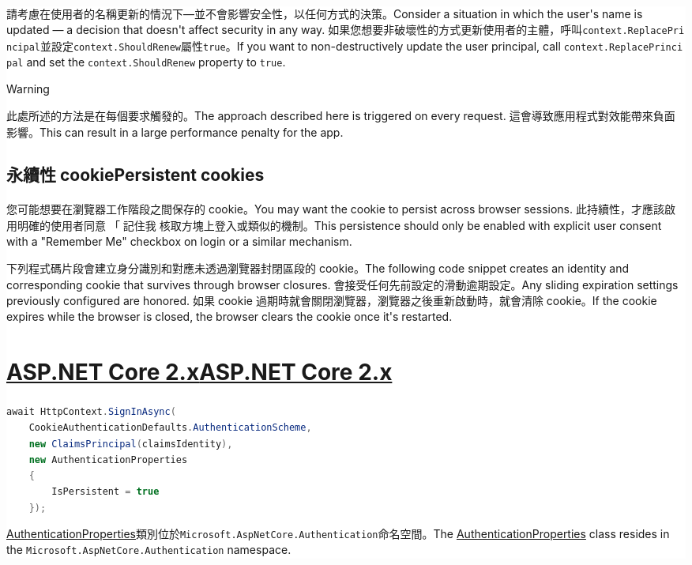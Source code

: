 
<span data-ttu-id="4fb3f-344">請考慮在使用者的名稱更新的情況下&mdash;並不會影響安全性，以任何方式的決策。</span><span class="sxs-lookup"><span data-stu-id="4fb3f-344">Consider a situation in which the user's name is updated &mdash; a decision that doesn't affect security in any way.</span></span> <span data-ttu-id="4fb3f-345">如果您想要非破壞性的方式更新使用者的主體，呼叫`context.ReplacePrincipal`並設定`context.ShouldRenew`屬性`true`。</span><span class="sxs-lookup"><span data-stu-id="4fb3f-345">If you want to non-destructively update the user principal, call `context.ReplacePrincipal` and set the `context.ShouldRenew` property to `true`.</span></span>

> [!WARNING]
> <span data-ttu-id="4fb3f-346">此處所述的方法是在每個要求觸發的。</span><span class="sxs-lookup"><span data-stu-id="4fb3f-346">The approach described here is triggered on every request.</span></span> <span data-ttu-id="4fb3f-347">這會導致應用程式對效能帶來負面影響。</span><span class="sxs-lookup"><span data-stu-id="4fb3f-347">This can result in a large performance penalty for the app.</span></span>

## <a name="persistent-cookies"></a><span data-ttu-id="4fb3f-348">永續性 cookie</span><span class="sxs-lookup"><span data-stu-id="4fb3f-348">Persistent cookies</span></span>

<span data-ttu-id="4fb3f-349">您可能想要在瀏覽器工作階段之間保存的 cookie。</span><span class="sxs-lookup"><span data-stu-id="4fb3f-349">You may want the cookie to persist across browser sessions.</span></span> <span data-ttu-id="4fb3f-350">此持續性，才應該啟用明確的使用者同意 「 記住我 核取方塊上登入或類似的機制。</span><span class="sxs-lookup"><span data-stu-id="4fb3f-350">This persistence should only be enabled with explicit user consent with a "Remember Me" checkbox on login or a similar mechanism.</span></span> 

<span data-ttu-id="4fb3f-351">下列程式碼片段會建立身分識別和對應未透過瀏覽器封閉區段的 cookie。</span><span class="sxs-lookup"><span data-stu-id="4fb3f-351">The following code snippet creates an identity and corresponding cookie that survives through browser closures.</span></span> <span data-ttu-id="4fb3f-352">會接受任何先前設定的滑動逾期設定。</span><span class="sxs-lookup"><span data-stu-id="4fb3f-352">Any sliding expiration settings previously configured are honored.</span></span> <span data-ttu-id="4fb3f-353">如果 cookie 過期時就會關閉瀏覽器，瀏覽器之後重新啟動時，就會清除 cookie。</span><span class="sxs-lookup"><span data-stu-id="4fb3f-353">If the cookie expires while the browser is closed, the browser clears the cookie once it's restarted.</span></span>

# <a name="aspnet-core-2xtabaspnetcore2x"></a>[<span data-ttu-id="4fb3f-354">ASP.NET Core 2.x</span><span class="sxs-lookup"><span data-stu-id="4fb3f-354">ASP.NET Core 2.x</span></span>](#tab/aspnetcore2x)

```csharp
await HttpContext.SignInAsync(
    CookieAuthenticationDefaults.AuthenticationScheme,
    new ClaimsPrincipal(claimsIdentity),
    new AuthenticationProperties
    {
        IsPersistent = true
    });
```

<span data-ttu-id="4fb3f-355">[AuthenticationProperties](/dotnet/api/microsoft.aspnetcore.authentication.authenticationproperties?view=aspnetcore-2.0)類別位於`Microsoft.AspNetCore.Authentication`命名空間。</span><span class="sxs-lookup"><span data-stu-id="4fb3f-355">The [AuthenticationProperties](/dotnet/api/microsoft.aspnetcore.authentication.authenticationproperties?view=aspnetcore-2.0) class resides in the `Microsoft.AspNetCore.Authentication` namespace.</span></span>
